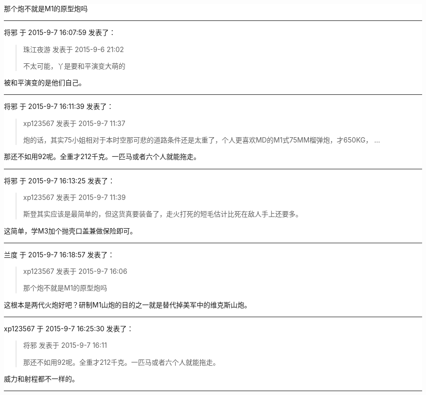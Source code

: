 

那个炮不就是M1的原型炮吗

---------

将邪 于 2015-9-7 16:07:59 发表了：

> 珠江夜游 发表于 2015-9-6 21:02
> 
> 不太可能，丫是要和平演变大萌的



被和平演变的是他们自己。

---------

将邪 于 2015-9-7 16:11:39 发表了：

> xp123567 发表于 2015-9-7 11:37
> 
> 炮的话，其实75小姐相对于本时空那可悲的道路条件还是太重了，个人更喜欢MD的M1式75MM榴弹炮，才650KG， ...



那还不如用92呢。全重才212千克。一匹马或者六个人就能拖走。

---------

将邪 于 2015-9-7 16:13:25 发表了：

> xp123567 发表于 2015-9-7 11:39
> 
> 斯登其实应该是最简单的，但这货真要装备了，走火打死的短毛估计比死在敌人手上还要多。



这简单，学M3加个抛壳口盖兼做保险即可。

---------

兰度 于 2015-9-7 16:18:57 发表了：

> xp123567 发表于 2015-9-7 16:06
> 
> 那个炮不就是M1的原型炮吗



这根本是两代火炮好吧？研制M1山炮的目的之一就是替代掉美军中的维克斯山炮。

---------

xp123567 于 2015-9-7 16:25:30 发表了：

> 将邪 发表于 2015-9-7 16:11
> 
> 那还不如用92呢。全重才212千克。一匹马或者六个人就能拖走。



威力和射程都不一样的。

---------
